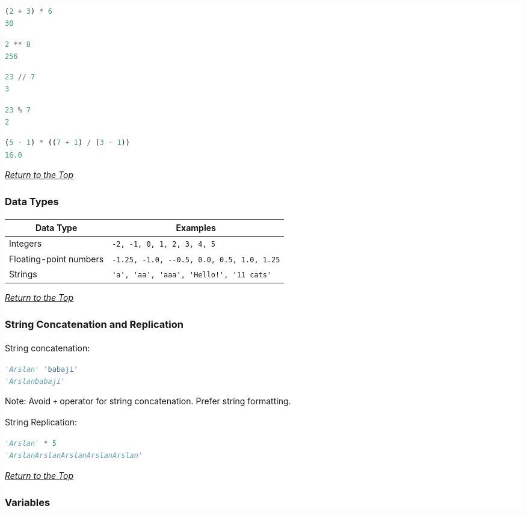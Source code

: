 ```python
(2 + 3) * 6
30
```

```python
2 ** 8
256
```

```python
23 // 7
3
```

```python
23 % 7
2
```

```python
(5 - 1) * ((7 + 1) / (3 - 1))
16.0
```

[_Return to the Top_](#python-with-arslan)

### Data Types

| Data Type              | Examples                                  |
| ---------------------- | ----------------------------------------- |
| Integers               | `-2, -1, 0, 1, 2, 3, 4, 5`                |
| Floating-point numbers | `-1.25, -1.0, --0.5, 0.0, 0.5, 1.0, 1.25` |
| Strings                | `'a', 'aa', 'aaa', 'Hello!', '11 cats'`   |

[_Return to the Top_](#python-with-arslan)

### String Concatenation and Replication

String concatenation:

```python
'Arslan' 'babaji'
'Arslanbabaji'
```

Note: Avoid `+` operator for string concatenation. Prefer string formatting.

String Replication:

```python
'Arslan' * 5
'ArslanArslanArslanArslanArslan'
```

[_Return to the Top_](#python-with-arslan)

### Variables
